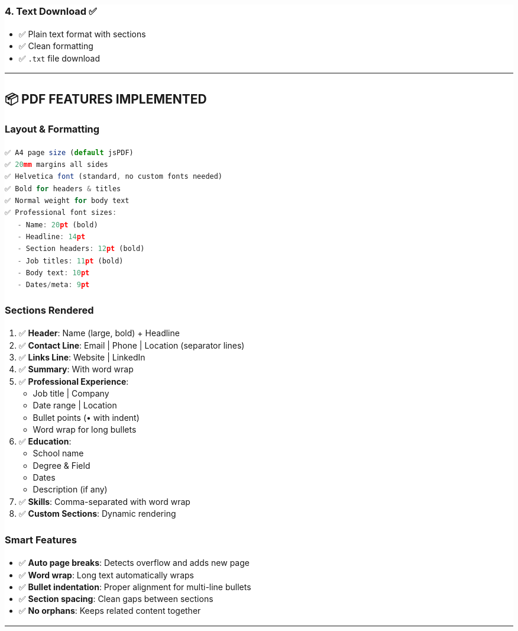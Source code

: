 ### **4. Text Download** ✅
- ✅ Plain text format with sections
- ✅ Clean formatting
- ✅ `.txt` file download

---

## 📦 **PDF FEATURES IMPLEMENTED**

### **Layout & Formatting**
```typescript
✅ A4 page size (default jsPDF)
✅ 20mm margins all sides
✅ Helvetica font (standard, no custom fonts needed)
✅ Bold for headers & titles
✅ Normal weight for body text
✅ Professional font sizes:
   - Name: 20pt (bold)
   - Headline: 14pt
   - Section headers: 12pt (bold)
   - Job titles: 11pt (bold)
   - Body text: 10pt
   - Dates/meta: 9pt
```

### **Sections Rendered**
1. ✅ **Header**: Name (large, bold) + Headline
2. ✅ **Contact Line**: Email | Phone | Location (separator lines)
3. ✅ **Links Line**: Website | LinkedIn
4. ✅ **Summary**: With word wrap
5. ✅ **Professional Experience**: 
   - Job title | Company
   - Date range | Location
   - Bullet points (• with indent)
   - Word wrap for long bullets
6. ✅ **Education**:
   - School name
   - Degree & Field
   - Dates
   - Description (if any)
7. ✅ **Skills**: Comma-separated with word wrap
8. ✅ **Custom Sections**: Dynamic rendering

### **Smart Features**
- ✅ **Auto page breaks**: Detects overflow and adds new page
- ✅ **Word wrap**: Long text automatically wraps
- ✅ **Bullet indentation**: Proper alignment for multi-line bullets
- ✅ **Section spacing**: Clean gaps between sections
- ✅ **No orphans**: Keeps related content together

---